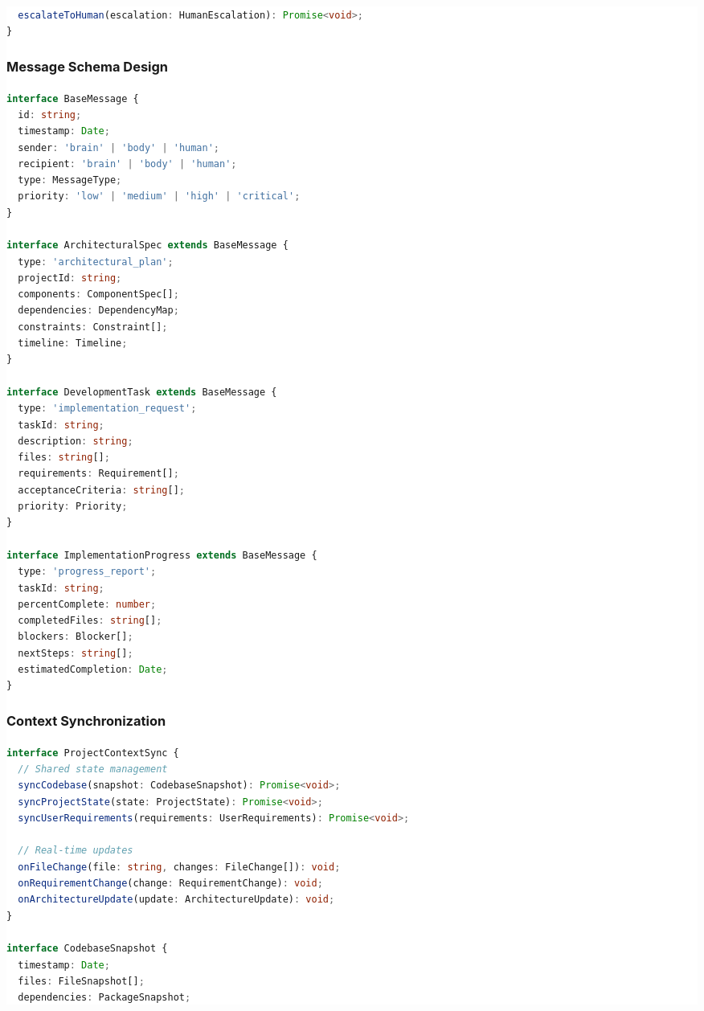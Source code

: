 ```typescript
  escalateToHuman(escalation: HumanEscalation): Promise<void>;
}
```

### Message Schema Design
```typescript
interface BaseMessage {
  id: string;
  timestamp: Date;
  sender: 'brain' | 'body' | 'human';
  recipient: 'brain' | 'body' | 'human';
  type: MessageType;
  priority: 'low' | 'medium' | 'high' | 'critical';
}

interface ArchitecturalSpec extends BaseMessage {
  type: 'architectural_plan';
  projectId: string;
  components: ComponentSpec[];
  dependencies: DependencyMap;
  constraints: Constraint[];
  timeline: Timeline;
}

interface DevelopmentTask extends BaseMessage {
  type: 'implementation_request';
  taskId: string;
  description: string;
  files: string[];
  requirements: Requirement[];
  acceptanceCriteria: string[];
  priority: Priority;
}

interface ImplementationProgress extends BaseMessage {
  type: 'progress_report';
  taskId: string;
  percentComplete: number;
  completedFiles: string[];
  blockers: Blocker[];
  nextSteps: string[];
  estimatedCompletion: Date;
}
```

### Context Synchronization
```typescript
interface ProjectContextSync {
  // Shared state management
  syncCodebase(snapshot: CodebaseSnapshot): Promise<void>;
  syncProjectState(state: ProjectState): Promise<void>;
  syncUserRequirements(requirements: UserRequirements): Promise<void>;
  
  // Real-time updates
  onFileChange(file: string, changes: FileChange[]): void;
  onRequirementChange(change: RequirementChange): void;
  onArchitectureUpdate(update: ArchitectureUpdate): void;
}

interface CodebaseSnapshot {
  timestamp: Date;
  files: FileSnapshot[];
  dependencies: PackageSnapshot;
```
